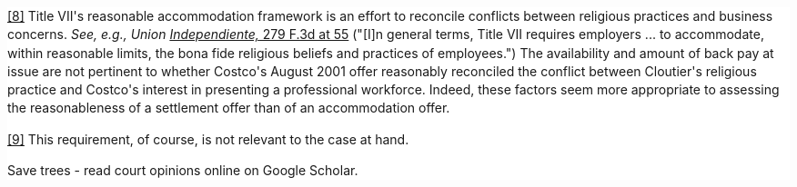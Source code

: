 [\[8\]](https://scholar.google.com/scholar_case?case=15139833012244209720#r[8]) Title VII's reasonable accommodation framework is an effort to reconcile conflicts between religious practices and business concerns. _See, e.g., Union_ [_Independiente,_ 279 F.3d at 55](https://scholar.google.com/scholar_case?case=12920457245117274090&hl=en&as_sdt=6,34) ("\[I\]n general terms, Title VII requires employers ... to accommodate, within reasonable limits, the bona fide religious beliefs and practices of employees.") The availability and amount of back pay at issue are not pertinent to whether Costco's August 2001 offer reasonably reconciled the conflict between Cloutier's religious practice and Costco's interest in presenting a professional workforce. Indeed, these factors seem more appropriate to assessing the reasonableness of a settlement offer than of an accommodation offer.

[\[9\]](https://scholar.google.com/scholar_case?case=15139833012244209720#r[9]) This requirement, of course, is not relevant to the case at hand.

Save trees - read court opinions online on Google Scholar.